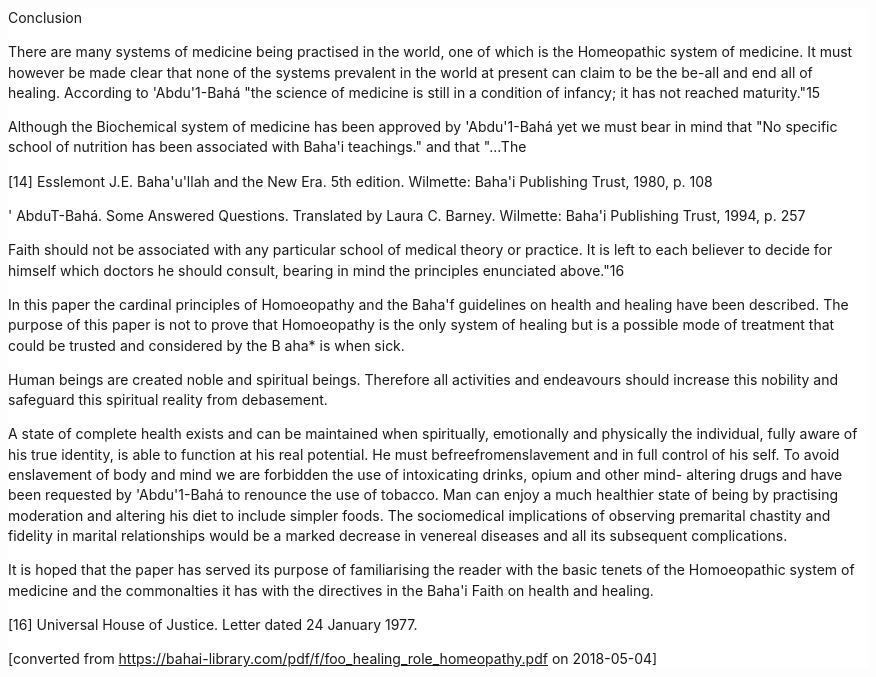Conclusion

There are many systems of medicine being practised in the world, one of
which is the Homeopathic system of medicine. It must however be made
clear that none of the systems prevalent in the world at present can claim
to be the be-all and end all of healing. According to 'Abdu'1-Bahá "the
science of medicine is still in a condition of infancy; it has not reached
maturity."15

Although the Biochemical system of medicine has been approved by
'Abdu'1-Bahá yet we must bear in mind that "No specific school of
nutrition has been associated with Baha'i teachings." and that "...The

\[14\] Esslemont J.E. Baha'u'llah and the New Era. 5th edition. Wilmette: Baha'i
Publishing Trust, 1980, p. 108

' AbduT-Bahá. Some Answered Questions. Translated by Laura C. Barney. Wilmette:
Baha'i Publishing Trust, 1994, p. 257

Faith should not be associated with any particular school of medical
theory or practice. It is left to each believer to decide for himself which
doctors he should consult, bearing in mind the principles enunciated
above."16

In this paper the cardinal principles of Homoeopathy and the Baha'f
guidelines on health and healing have been described. The purpose of this
paper is not to prove that Homoeopathy is the only system of healing but
is a possible mode of treatment that could be trusted and considered by
the B aha* is when sick.

Human beings are created noble and spiritual beings. Therefore all
activities and endeavours should increase this nobility and safeguard this
spiritual reality from debasement.

A state of complete health exists and can be maintained when spiritually,
emotionally and physically the individual, fully aware of his true identity,
is able to function at his real potential. He must befreefromenslavement
and in full control of his self. To avoid enslavement of body and mind we
are forbidden the use of intoxicating drinks, opium and other mind-
altering drugs and have been requested by 'Abdu'1-Bahá to renounce the
use of tobacco. Man can enjoy a much healthier state of being by
practising moderation and altering his diet to include simpler foods.
The sociomedical implications of observing premarital chastity and
fidelity in marital relationships would be a marked decrease in venereal
diseases and all its subsequent complications.

It is hoped that the paper has served its purpose of familiarising the reader
with the basic tenets of the Homoeopathic system of medicine and the
commonalties it has with the directives in the Baha'i Faith on health and
healing.

\[16\] Universal House of Justice. Letter dated 24 January 1977.


[converted from https://bahai-library.com/pdf/f/foo_healing_role_homeopathy.pdf on 2018-05-04]


